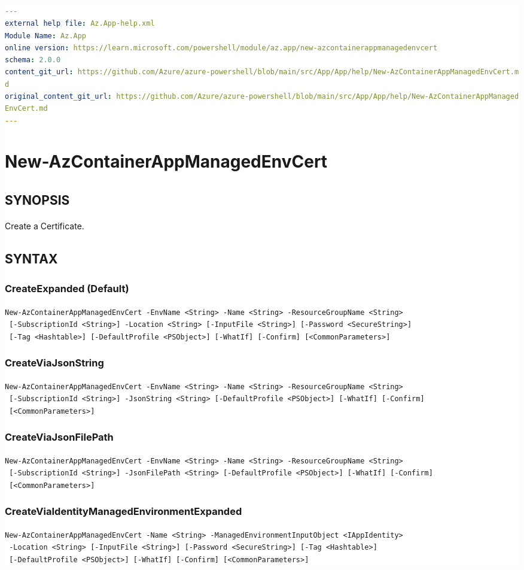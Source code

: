 ```yaml
---
external help file: Az.App-help.xml
Module Name: Az.App
online version: https://learn.microsoft.com/powershell/module/az.app/new-azcontainerappmanagedenvcert
schema: 2.0.0
content_git_url: https://github.com/Azure/azure-powershell/blob/main/src/App/App/help/New-AzContainerAppManagedEnvCert.md
original_content_git_url: https://github.com/Azure/azure-powershell/blob/main/src/App/App/help/New-AzContainerAppManagedEnvCert.md
---
```


# New-AzContainerAppManagedEnvCert

## SYNOPSIS
Create a Certificate.

## SYNTAX

### CreateExpanded (Default)
```
New-AzContainerAppManagedEnvCert -EnvName <String> -Name <String> -ResourceGroupName <String>
 [-SubscriptionId <String>] -Location <String> [-InputFile <String>] [-Password <SecureString>]
 [-Tag <Hashtable>] [-DefaultProfile <PSObject>] [-WhatIf] [-Confirm] [<CommonParameters>]
```

### CreateViaJsonString
```
New-AzContainerAppManagedEnvCert -EnvName <String> -Name <String> -ResourceGroupName <String>
 [-SubscriptionId <String>] -JsonString <String> [-DefaultProfile <PSObject>] [-WhatIf] [-Confirm]
 [<CommonParameters>]
```

### CreateViaJsonFilePath
```
New-AzContainerAppManagedEnvCert -EnvName <String> -Name <String> -ResourceGroupName <String>
 [-SubscriptionId <String>] -JsonFilePath <String> [-DefaultProfile <PSObject>] [-WhatIf] [-Confirm]
 [<CommonParameters>]
```

### CreateViaIdentityManagedEnvironmentExpanded
```
New-AzContainerAppManagedEnvCert -Name <String> -ManagedEnvironmentInputObject <IAppIdentity>
 -Location <String> [-InputFile <String>] [-Password <SecureString>] [-Tag <Hashtable>]
 [-DefaultProfile <PSObject>] [-WhatIf] [-Confirm] [<CommonParameters>]
```
